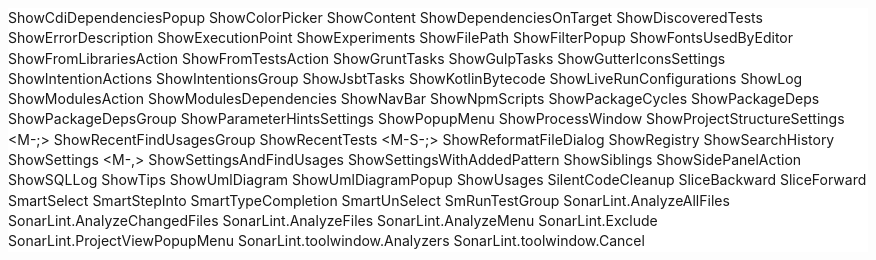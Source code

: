 ShowCdiDependenciesPopup
ShowColorPicker
ShowContent
ShowDependenciesOnTarget
ShowDiscoveredTests
ShowErrorDescription                               <M-F1>
ShowExecutionPoint                                 <A-F10>
ShowExperiments
ShowFilePath                                       <M-A-F12>
ShowFilterPopup                                    <A-C-F>
ShowFontsUsedByEditor
ShowFromLibrariesAction
ShowFromTestsAction
ShowGruntTasks
ShowGulpTasks
ShowGutterIconsSettings
ShowIntentionActions                               <A-CR>
ShowIntentionsGroup
ShowJsbtTasks
ShowKotlinBytecode
ShowLiveRunConfigurations
ShowLog
ShowModulesAction
ShowModulesDependencies
ShowNavBar                                         <M-Up> <A-Home>
ShowNpmScripts
ShowPackageCycles
ShowPackageDeps
ShowPackageDepsGroup
ShowParameterHintsSettings
ShowPopupMenu
ShowProcessWindow
ShowProjectStructureSettings                       <M-;>
ShowRecentFindUsagesGroup
ShowRecentTests                                    <M-S-;>
ShowReformatFileDialog                             <M-A-S-L>
ShowRegistry
ShowSearchHistory                                  <A-Down>
ShowSettings                                       <M-,>
ShowSettingsAndFindUsages                          <M-A-S-F7>
ShowSettingsWithAddedPattern
ShowSiblings
ShowSidePanelAction
ShowSQLLog
ShowTips
ShowUmlDiagram                                     <M-A-S-U>
ShowUmlDiagramPopup                                <M-A-U>
ShowUsages                                         <M-A-F7>
SilentCodeCleanup
SliceBackward
SliceForward
SmartSelect                                        <A-Up>
SmartStepInto                                      <S-F7>
SmartTypeCompletion                                <C-S- >
SmartUnSelect                                      <A-Down>
SmRunTestGroup
SonarLint.AnalyzeAllFiles
SonarLint.AnalyzeChangedFiles
SonarLint.AnalyzeFiles                             <M-S-S>
SonarLint.AnalyzeMenu
SonarLint.Exclude
SonarLint.ProjectViewPopupMenu
SonarLint.toolwindow.Analyzers
SonarLint.toolwindow.Cancel